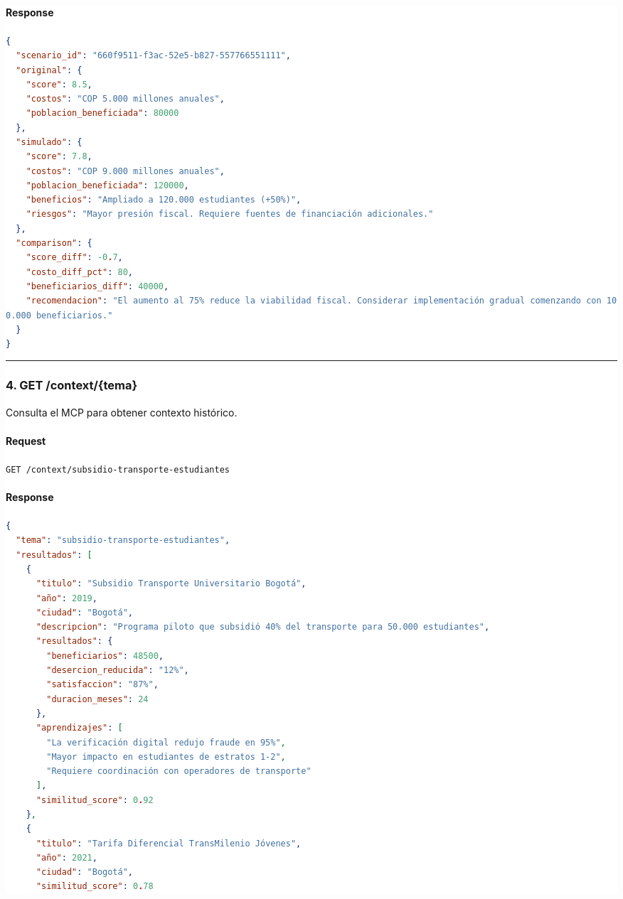 #### Response
```json
{
  "scenario_id": "660f9511-f3ac-52e5-b827-557766551111",
  "original": {
    "score": 8.5,
    "costos": "COP 5.000 millones anuales",
    "poblacion_beneficiada": 80000
  },
  "simulado": {
    "score": 7.8,
    "costos": "COP 9.000 millones anuales",
    "poblacion_beneficiada": 120000,
    "beneficios": "Ampliado a 120.000 estudiantes (+50%)",
    "riesgos": "Mayor presión fiscal. Requiere fuentes de financiación adicionales."
  },
  "comparison": {
    "score_diff": -0.7,
    "costo_diff_pct": 80,
    "beneficiarios_diff": 40000,
    "recomendacion": "El aumento al 75% reduce la viabilidad fiscal. Considerar implementación gradual comenzando con 100.000 beneficiarios."
  }
}
```

---

### **4. GET /context/{tema}**

Consulta el MCP para obtener contexto histórico.

#### Request
```bash
GET /context/subsidio-transporte-estudiantes
```

#### Response
```json
{
  "tema": "subsidio-transporte-estudiantes",
  "resultados": [
    {
      "titulo": "Subsidio Transporte Universitario Bogotá",
      "año": 2019,
      "ciudad": "Bogotá",
      "descripcion": "Programa piloto que subsidió 40% del transporte para 50.000 estudiantes",
      "resultados": {
        "beneficiarios": 48500,
        "desercion_reducida": "12%",
        "satisfaccion": "87%",
        "duracion_meses": 24
      },
      "aprendizajes": [
        "La verificación digital redujo fraude en 95%",
        "Mayor impacto en estudiantes de estratos 1-2",
        "Requiere coordinación con operadores de transporte"
      ],
      "similitud_score": 0.92
    },
    {
      "titulo": "Tarifa Diferencial TransMilenio Jóvenes",
      "año": 2021,
      "ciudad": "Bogotá",
      "similitud_score": 0.78
```